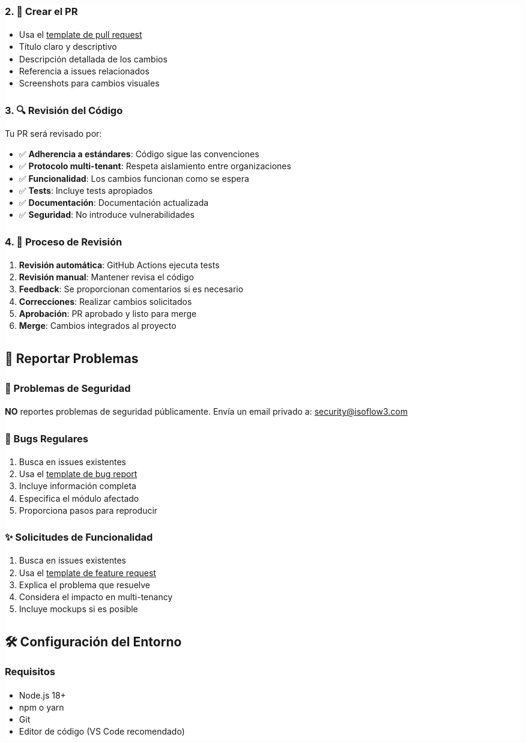 ### 2. 📝 Crear el PR

- Usa el [template de pull request](.github/PULL_REQUEST_TEMPLATE.md)
- Título claro y descriptivo
- Descripción detallada de los cambios
- Referencia a issues relacionados
- Screenshots para cambios visuales

### 3. 🔍 Revisión del Código

Tu PR será revisado por:
- ✅ **Adherencia a estándares**: Código sigue las convenciones
- ✅ **Protocolo multi-tenant**: Respeta aislamiento entre organizaciones
- ✅ **Funcionalidad**: Los cambios funcionan como se espera
- ✅ **Tests**: Incluye tests apropiados
- ✅ **Documentación**: Documentación actualizada
- ✅ **Seguridad**: No introduce vulnerabilidades

### 4. 🔄 Proceso de Revisión

1. **Revisión automática**: GitHub Actions ejecuta tests
2. **Revisión manual**: Mantener revisa el código
3. **Feedback**: Se proporcionan comentarios si es necesario
4. **Correcciones**: Realizar cambios solicitados
5. **Aprobación**: PR aprobado y listo para merge
6. **Merge**: Cambios integrados al proyecto

## 🐛 Reportar Problemas

### 🚨 Problemas de Seguridad
**NO** reportes problemas de seguridad públicamente. Envía un email privado a: security@isoflow3.com

### 🐛 Bugs Regulares
1. Busca en issues existentes
2. Usa el [template de bug report](.github/ISSUE_TEMPLATE.md)
3. Incluye información completa
4. Especifica el módulo afectado
5. Proporciona pasos para reproducir

### ✨ Solicitudes de Funcionalidad
1. Busca en issues existentes
2. Usa el [template de feature request](.github/FEATURE_REQUEST_TEMPLATE.md)
3. Explica el problema que resuelve
4. Considera el impacto en multi-tenancy
5. Incluye mockups si es posible

## 🛠️ Configuración del Entorno

### Requisitos
- Node.js 18+
- npm o yarn
- Git
- Editor de código (VS Code recomendado)

